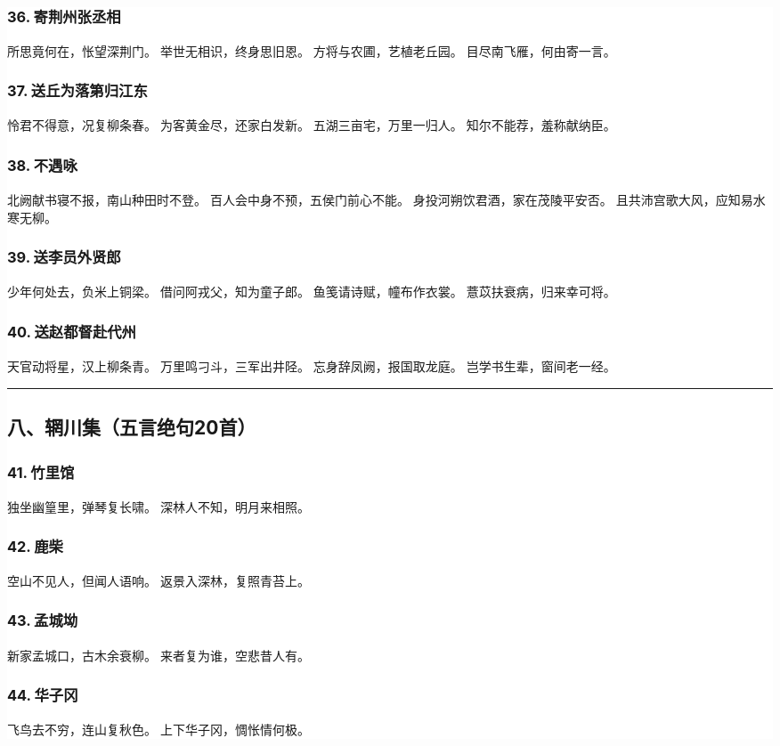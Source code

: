 ### 36. 寄荆州张丞相
所思竟何在，怅望深荆门。
举世无相识，终身思旧恩。
方将与农圃，艺植老丘园。
目尽南飞雁，何由寄一言。

### 37. 送丘为落第归江东
怜君不得意，况复柳条春。
为客黄金尽，还家白发新。
五湖三亩宅，万里一归人。
知尔不能荐，羞称献纳臣。

### 38. 不遇咏
北阙献书寝不报，南山种田时不登。
百人会中身不预，五侯门前心不能。
身投河朔饮君酒，家在茂陵平安否。
且共沛宫歌大风，应知易水寒无柳。

### 39. 送李员外贤郎
少年何处去，负米上铜梁。
借问阿戎父，知为童子郎。
鱼笺请诗赋，幢布作衣裳。
薏苡扶衰病，归来幸可将。

### 40. 送赵都督赴代州
天官动将星，汉上柳条青。
万里鸣刁斗，三军出井陉。
忘身辞凤阙，报国取龙庭。
岂学书生辈，窗间老一经。

---

## 八、辋川集（五言绝句20首）

### 41. 竹里馆
独坐幽篁里，弹琴复长啸。
深林人不知，明月来相照。

### 42. 鹿柴
空山不见人，但闻人语响。
返景入深林，复照青苔上。

### 43. 孟城坳
新家孟城口，古木余衰柳。
来者复为谁，空悲昔人有。

### 44. 华子冈
飞鸟去不穷，连山复秋色。
上下华子冈，惆怅情何极。
